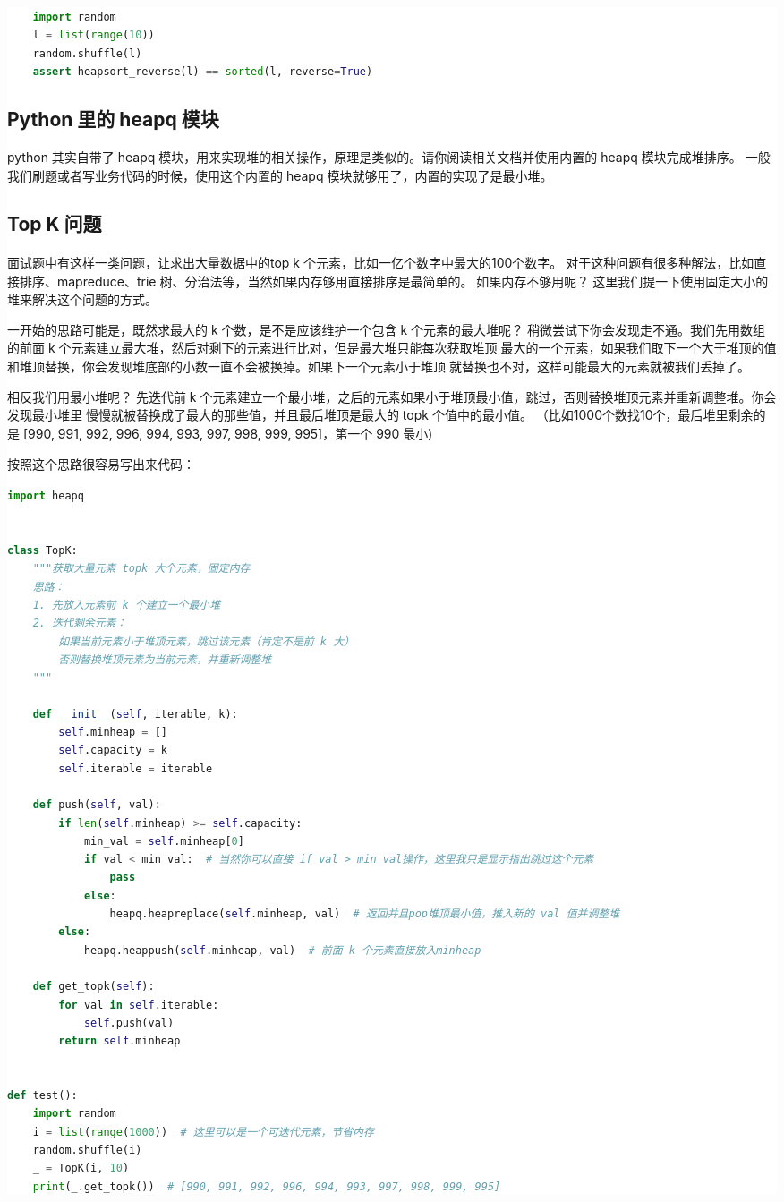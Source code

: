 ```python
    import random
    l = list(range(10))
    random.shuffle(l)
    assert heapsort_reverse(l) == sorted(l, reverse=True)
```

## Python 里的 heapq 模块

python 其实自带了 heapq 模块，用来实现堆的相关操作，原理是类似的。请你阅读相关文档并使用内置的 heapq 模块完成堆排序。 一般我们刷题或者写业务代码的时候，使用这个内置的 heapq 模块就够用了，内置的实现了是最小堆。

## Top K 问题

面试题中有这样一类问题，让求出大量数据中的top k 个元素，比如一亿个数字中最大的100个数字。 对于这种问题有很多种解法，比如直接排序、mapreduce、trie 树、分治法等，当然如果内存够用直接排序是最简单的。 如果内存不够用呢？ 这里我们提一下使用固定大小的堆来解决这个问题的方式。

一开始的思路可能是，既然求最大的 k 个数，是不是应该维护一个包含 k 个元素的最大堆呢？ 稍微尝试下你会发现走不通。我们先用数组的前面 k 个元素建立最大堆，然后对剩下的元素进行比对，但是最大堆只能每次获取堆顶 最大的一个元素，如果我们取下一个大于堆顶的值和堆顶替换，你会发现堆底部的小数一直不会被换掉。如果下一个元素小于堆顶 就替换也不对，这样可能最大的元素就被我们丢掉了。

相反我们用最小堆呢？ 先迭代前 k 个元素建立一个最小堆，之后的元素如果小于堆顶最小值，跳过，否则替换堆顶元素并重新调整堆。你会发现最小堆里 慢慢就被替换成了最大的那些值，并且最后堆顶是最大的 topk 个值中的最小值。 （比如1000个数找10个，最后堆里剩余的是 \[990, 991, 992, 996, 994, 993, 997, 998, 999, 995\]，第一个 990 最小\)

按照这个思路很容易写出来代码：

```python
import heapq


class TopK:
    """获取大量元素 topk 大个元素，固定内存
    思路：
    1. 先放入元素前 k 个建立一个最小堆
    2. 迭代剩余元素：
        如果当前元素小于堆顶元素，跳过该元素（肯定不是前 k 大）
        否则替换堆顶元素为当前元素，并重新调整堆
    """

    def __init__(self, iterable, k):
        self.minheap = []
        self.capacity = k
        self.iterable = iterable

    def push(self, val):
        if len(self.minheap) >= self.capacity:
            min_val = self.minheap[0]
            if val < min_val:  # 当然你可以直接 if val > min_val操作，这里我只是显示指出跳过这个元素
                pass
            else:
                heapq.heapreplace(self.minheap, val)  # 返回并且pop堆顶最小值，推入新的 val 值并调整堆
        else:
            heapq.heappush(self.minheap, val)  # 前面 k 个元素直接放入minheap

    def get_topk(self):
        for val in self.iterable:
            self.push(val)
        return self.minheap


def test():
    import random
    i = list(range(1000))  # 这里可以是一个可迭代元素，节省内存
    random.shuffle(i)
    _ = TopK(i, 10)
    print(_.get_topk())  # [990, 991, 992, 996, 994, 993, 997, 998, 999, 995]

```